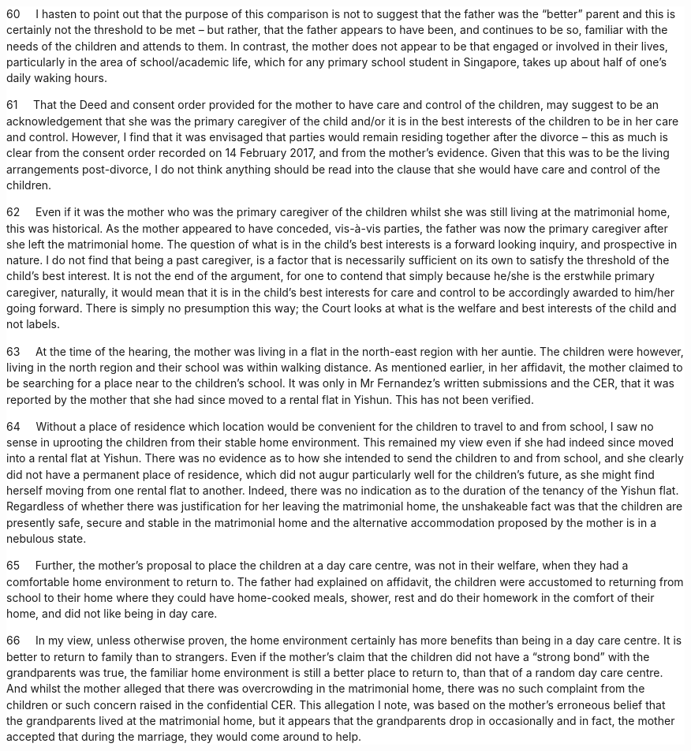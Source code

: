 60     I hasten to point out that the purpose of this comparison is not to suggest that the father was the “better” parent and this is certainly not the threshold to be met – but rather, that the father appears to have been, and continues to be so, familiar with the needs of the children and attends to them. In contrast, the mother does not appear to be that engaged or involved in their lives, particularly in the area of school/academic life, which for any primary school student in Singapore, takes up about half of one’s daily waking hours.

61     That the Deed and consent order provided for the mother to have care and control of the children, may suggest to be an acknowledgement that she was the primary caregiver of the child and/or it is in the best interests of the children to be in her care and control. However, I find that it was envisaged that parties would remain residing together after the divorce – this as much is clear from the consent order recorded on 14 February 2017, and from the mother’s evidence. Given that this was to be the living arrangements post-divorce, I do not think anything should be read into the clause that she would have care and control of the children.

62     Even if it was the mother who was the primary caregiver of the children whilst she was still living at the matrimonial home, this was historical. As the mother appeared to have conceded, vis-à-vis parties, the father was now the primary caregiver after she left the matrimonial home. The question of what is in the child’s best interests is a forward looking inquiry, and prospective in nature. I do not find that being a past caregiver, is a factor that is necessarily sufficient on its own to satisfy the threshold of the child’s best interest. It is not the end of the argument, for one to contend that simply because he/she is the erstwhile primary caregiver, naturally, it would mean that it is in the child’s best interests for care and control to be accordingly awarded to him/her going forward. There is simply no presumption this way; the Court looks at what is the welfare and best interests of the child and not labels.

63     At the time of the hearing, the mother was living in a flat in the north-east region with her auntie. The children were however, living in the north region and their school was within walking distance. As mentioned earlier, in her affidavit, the mother claimed to be searching for a place near to the children’s school. It was only in Mr Fernandez’s written submissions and the CER, that it was reported by the mother that she had since moved to a rental flat in Yishun. This has not been verified.

64     Without a place of residence which location would be convenient for the children to travel to and from school, I saw no sense in uprooting the children from their stable home environment. This remained my view even if she had indeed since moved into a rental flat at Yishun. There was no evidence as to how she intended to send the children to and from school, and she clearly did not have a permanent place of residence, which did not augur particularly well for the children’s future, as she might find herself moving from one rental flat to another. Indeed, there was no indication as to the duration of the tenancy of the Yishun flat. Regardless of whether there was justification for her leaving the matrimonial home, the unshakeable fact was that the children are presently safe, secure and stable in the matrimonial home and the alternative accommodation proposed by the mother is in a nebulous state.

65     Further, the mother’s proposal to place the children at a day care centre, was not in their welfare, when they had a comfortable home environment to return to. The father had explained on affidavit, the children were accustomed to returning from school to their home where they could have home-cooked meals, shower, rest and do their homework in the comfort of their home, and did not like being in day care.

66     In my view, unless otherwise proven, the home environment certainly has more benefits than being in a day care centre. It is better to return to family than to strangers. Even if the mother’s claim that the children did not have a “strong bond” with the grandparents was true, the familiar home environment is still a better place to return to, than that of a random day care centre. And whilst the mother alleged that there was overcrowding in the matrimonial home, there was no such complaint from the children or such concern raised in the confidential CER. This allegation I note, was based on the mother’s erroneous belief that the grandparents lived at the matrimonial home, but it appears that the grandparents drop in occasionally and in fact, the mother accepted that during the marriage, they would come around to help.
